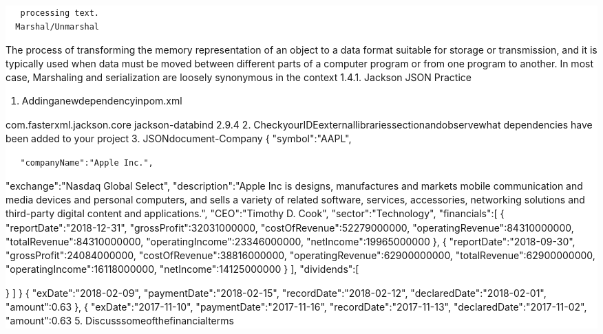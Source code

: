        processing text.
      Marshal/Unmarshal
   The process of transforming the memory representation of an object to a data format suitable for storage or transmission, and it is typically used when data must be moved between different parts of a computer program or from one program to another.
      In most case, Marshaling and serialization are loosely synonymous in the context
 1.4.1. Jackson JSON Practice
1. Addinganewdependencyinpom.xml
  
<dependency>
  <groupId>com.fasterxml.jackson.core</groupId>
  <artifactId>jackson-databind</artifactId>
  <version>2.9.4</version>
</dependency>
2. CheckyourIDEexternallibrariessectionandobservewhat dependencies have been added to your project
3. JSONdocument-Company
  {
   "symbol":"AAPL",

       "companyName":"Apple Inc.",
   "exchange":"Nasdaq Global Select",
   "description":"Apple Inc is designs,
manufactures and markets mobile communication and
media devices and personal computers, and sells a
variety of related software, services, accessories,
networking solutions and third-party digital
content and applications.",
   "CEO":"Timothy D. Cook",
   "sector":"Technology",
   "financials":[
      {
         "reportDate":"2018-12-31",
         "grossProfit":32031000000,
         "costOfRevenue":52279000000,
         "operatingRevenue":84310000000,
         "totalRevenue":84310000000,
         "operatingIncome":23346000000,
         "netIncome":19965000000
}, {
"reportDate":"2018-09-30",
"grossProfit":24084000000,
"costOfRevenue":38816000000,
"operatingRevenue":62900000000,
"totalRevenue":62900000000,
"operatingIncome":16118000000,
"netIncome":14125000000
} ],
"dividends":[

  } ]
}
{
   "exDate":"2018-02-09",
   "paymentDate":"2018-02-15",
   "recordDate":"2018-02-12",
   "declaredDate":"2018-02-01",
   "amount":0.63
}, {
"exDate":"2017-11-10",
"paymentDate":"2017-11-16",
"recordDate":"2017-11-13",
"declaredDate":"2017-11-02",
"amount":0.63
 5. Discusssomeofthefinancialterms